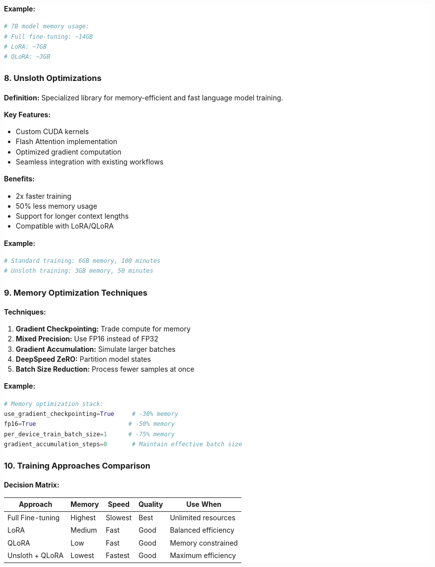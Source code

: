 **Example:**
```python
# 7B model memory usage:
# Full fine-tuning: ~14GB
# LoRA: ~7GB
# QLoRA: ~3GB
```

### 8. Unsloth Optimizations

**Definition:** Specialized library for memory-efficient and fast language model training.

**Key Features:**
- Custom CUDA kernels
- Flash Attention implementation
- Optimized gradient computation
- Seamless integration with existing workflows

**Benefits:**
- 2x faster training
- 50% less memory usage
- Support for longer context lengths
- Compatible with LoRA/QLoRA

**Example:**
```python
# Standard training: 6GB memory, 100 minutes
# Unsloth training: 3GB memory, 50 minutes
```

### 9. Memory Optimization Techniques

**Techniques:**
1. **Gradient Checkpointing:** Trade compute for memory
2. **Mixed Precision:** Use FP16 instead of FP32
3. **Gradient Accumulation:** Simulate larger batches
4. **DeepSpeed ZeRO:** Partition model states
5. **Batch Size Reduction:** Process fewer samples at once

**Example:**
```python
# Memory optimization stack:
use_gradient_checkpointing=True     # -30% memory
fp16=True                          # -50% memory  
per_device_train_batch_size=1      # -75% memory
gradient_accumulation_steps=8       # Maintain effective batch size
```

### 10. Training Approaches Comparison

**Decision Matrix:**

| Approach | Memory | Speed | Quality | Use When |
|----------|--------|-------|---------|----------|
| Full Fine-tuning | Highest | Slowest | Best | Unlimited resources |
| LoRA | Medium | Fast | Good | Balanced efficiency |
| QLoRA | Low | Fast | Good | Memory constrained |
| Unsloth + QLoRA | Lowest | Fastest | Good | Maximum efficiency |
